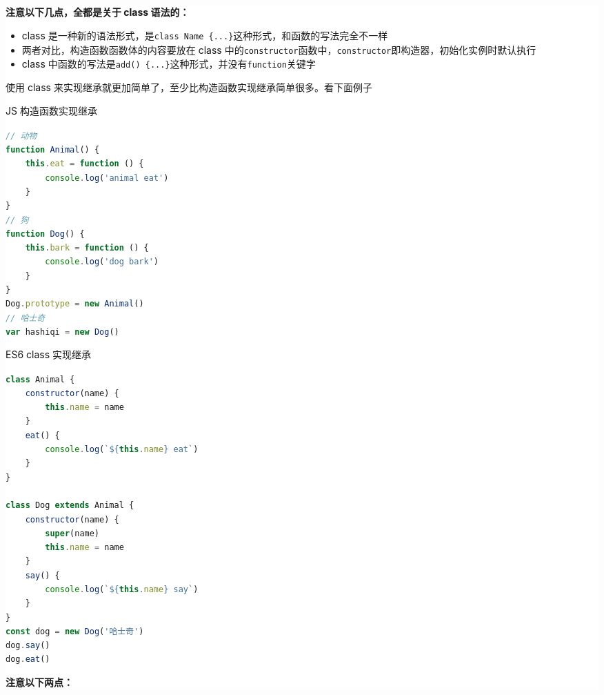**注意以下几点，全都是关于 class 语法的：**

- class 是一种新的语法形式，是`class Name {...}`这种形式，和函数的写法完全不一样
- 两者对比，构造函数函数体的内容要放在 class 中的`constructor`函数中，`constructor`即构造器，初始化实例时默认执行
- class 中函数的写法是`add() {...}`这种形式，并没有`function`关键字

使用 class 来实现继承就更加简单了，至少比构造函数实现继承简单很多。看下面例子

JS 构造函数实现继承

```js
// 动物
function Animal() {
    this.eat = function () {
        console.log('animal eat')
    }
}
// 狗
function Dog() {
    this.bark = function () {
        console.log('dog bark')
    }
}
Dog.prototype = new Animal()
// 哈士奇
var hashiqi = new Dog()
```

ES6 class 实现继承

```js
class Animal {
    constructor(name) {
        this.name = name
    }
    eat() {
        console.log(`${this.name} eat`)
    }
}

class Dog extends Animal {
    constructor(name) {
        super(name)
        this.name = name
    }
    say() {
        console.log(`${this.name} say`)
    }
}
const dog = new Dog('哈士奇')
dog.say()
dog.eat()
```

**注意以下两点：**
